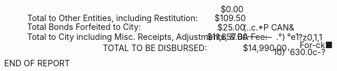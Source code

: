 <div style="position:absolute;left:428.40px;top:573.72px" class="cls_008"><span class="cls_008">$0.00</span></div>
<div style="position:absolute;left:102.00px;top:588.84px" class="cls_008"><span class="cls_008">Total to Other Entities, including Restitution:</span></div>
<div style="position:absolute;left:418.32px;top:589.08px" class="cls_008"><span class="cls_008">$109.50</span></div>
<div style="position:absolute;left:101.76px;top:604.20px" class="cls_008"><span class="cls_008">Total Bonds Forfeited to City:</span></div>
<div style="position:absolute;left:423.12px;top:605.40px" class="cls_008"><span class="cls_008">$25.00</span></div>
<div style="position:absolute;left:466.56px;top:604.92px" class="cls_008"><span class="cls_008">(..c.*P CAN&</span></div>
<div style="position:absolute;left:101.76px;top:620.52px" class="cls_008"><span class="cls_008">Total to City including Misc. Receipts, Adjustments, & BA Fee:</span></div>
<div style="position:absolute;left:405.60px;top:621.00px" class="cls_008"><span class="cls_008">$11,857.00—</span></div>
<div style="position:absolute;left:501.12px;top:620.76px" class="cls_008"><span class="cls_008">—</span></div>
<div style="position:absolute;left:522.00px;top:620.76px" class="cls_014"><span class="cls_014">.°)</span></div>
<div style="position:absolute;left:540.72px;top:620.52px" class="cls_014"><span class="cls_014">°</span><span class="cls_017">e1</span></div>
<div style="position:absolute;left:559.68px;top:621.52px" class="cls_015"><span class="cls_015">?z</span><span class="cls_006">0,1,1</span></div>
<div style="position:absolute;left:562.08px;top:635.08px" class="cls_015"><span class="cls_015">For-ck■</span></div>
<div style="position:absolute;left:229.44px;top:640.20px" class="cls_008"><span class="cls_008">TOTAL TO BE DISBURSED:</span></div>
<div style="position:absolute;left:466.08px;top:640.20px" class="cls_008"><span class="cls_008">$14,990.00</span></div>
<div style="position:absolute;left:517.68px;top:647.40px" class="cls_008"><span class="cls_008">10) '630.0c-?</span></div>
<div style="position:absolute;left:63.12px;top:666.20px" class="cls_011"><span class="cls_011">END OF REPORT</span></div>
</div>
<div style="position:absolute;left:50%;margin-left:-306px;top:7218px;width:612px;height:792px;border-style:outset;overflow:hidden">
<div style="position:absolute;left:234.48px;top:49.76px" class="cls_007"><span class="cls_007">Monthly Distribution Journal - </span><span class="cls_003">County</span></div>
<div style="position:absolute;left:498.72px;top:57.00px" class="cls_008"><span class="cls_008">Page : 1</span></div>
<div style="position:absolute;left:73.20px;top:69.48px" class="cls_008"><span class="cls_008">Wyoming Mayor's Court</span></div>
<div style="position:absolute;left:467.04px;top:69.00px" class="cls_008"><span class="cls_008">Report Date : 05/07/2019</span></div>
<div style="position:absolute;left:72.72px;top:81.24px" class="cls_008"><span class="cls_008">Disbursal of county court costs for April 2019</span></div>
<div style="position:absolute;left:465.12px;top:81.00px" class="cls_008"><span class="cls_008">Report Time : 22:31:18</span></div>
<div style="position:absolute;left:79.44px;top:102.36px" class="cls_008"><span class="cls_008">Disbursal Category</span></div>
<div style="position:absolute;left:444.00px;top:102.12px" class="cls_008"><span class="cls_008">Amount</span></div>
<div style="position:absolute;left:79.44px;top:123.96px" class="cls_008"><span class="cls_008">HB562 Ind. Driver Al</span></div>
<div style="position:absolute;left:225.12px;top:123.96px" class="cls_008"><span class="cls_008">—HAMILTON</span></div>
<div style="position:absolute;left:463.44px;top:123.72px" class="cls_008"><span class="cls_008">$109.50</span></div>
<div style="position:absolute;left:233.52px;top:147.24px" class="cls_008"><span class="cls_008">TOTAL TO BE DISBURSED:</span></div>
<div style="position:absolute;left:482.64px;top:146.28px" class="cls_008"><span class="cls_008">$109.50</span></div>